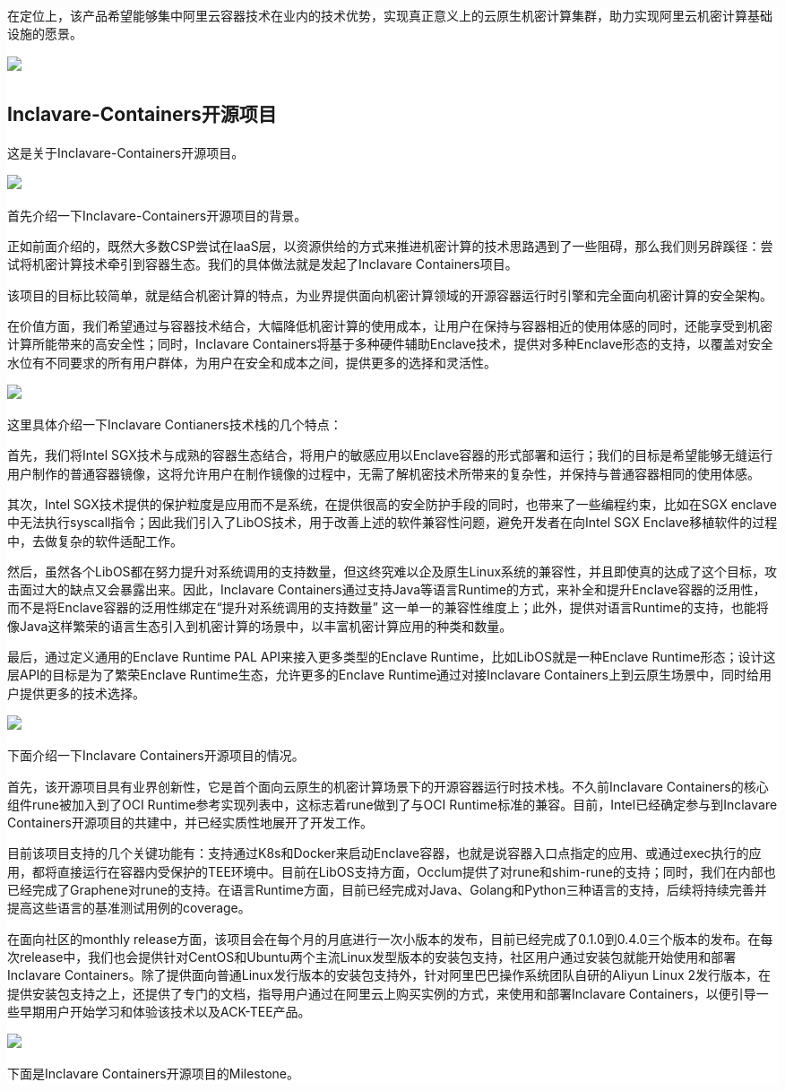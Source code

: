 在定位上，该产品希望能够集中阿里云容器技术在业内的技术优势，实现真正意义上的云原生机密计算集群，助力实现阿里云机密计算基础设施的愿景。

![](https://intranetproxy.alipay.com/skylark/lark/0/2020/png/230754/1596713236569-175e3198-42cb-4c61-bbe3-3061716a9c80.png#alt=undefined)

## Inclavare-Containers开源项目

这是关于Inclavare-Containers开源项目。

![](https://intranetproxy.alipay.com/skylark/lark/0/2020/png/230754/1596713262703-071deca0-2e11-436e-8beb-8db2be03514b.png#alt=undefined)

首先介绍一下Inclavare-Containers开源项目的背景。

正如前面介绍的，既然大多数CSP尝试在IaaS层，以资源供给的方式来推进机密计算的技术思路遇到了一些阻碍，那么我们则另辟蹊径：尝试将机密计算技术牵引到容器生态。我们的具体做法就是发起了Inclavare Containers项目。

该项目的目标比较简单，就是结合机密计算的特点，为业界提供面向机密计算领域的开源容器运行时引擎和完全面向机密计算的安全架构。

在价值方面，我们希望通过与容器技术结合，大幅降低机密计算的使用成本，让用户在保持与容器相近的使用体感的同时，还能享受到机密计算所能带来的高安全性；同时，Inclavare Containers将基于多种硬件辅助Enclave技术，提供对多种Enclave形态的支持，以覆盖对安全水位有不同要求的所有用户群体，为用户在安全和成本之间，提供更多的选择和灵活性。

![](https://intranetproxy.alipay.com/skylark/lark/0/2020/png/230754/1596713281392-2199116a-5c3e-493c-ae28-a0bd3a14f313.png#alt=undefined)

这里具体介绍一下Inclavare Contianers技术栈的几个特点：

首先，我们将Intel SGX技术与成熟的容器生态结合，将用户的敏感应用以Enclave容器的形式部署和运行；我们的目标是希望能够无缝运行用户制作的普通容器镜像，这将允许用户在制作镜像的过程中，无需了解机密技术所带来的复杂性，并保持与普通容器相同的使用体感。

其次，Intel SGX技术提供的保护粒度是应用而不是系统，在提供很高的安全防护手段的同时，也带来了一些编程约束，比如在SGX enclave中无法执行syscall指令；因此我们引入了LibOS技术，用于改善上述的软件兼容性问题，避免开发者在向Intel SGX Enclave移植软件的过程中，去做复杂的软件适配工作。

然后，虽然各个LibOS都在努力提升对系统调用的支持数量，但这终究难以企及原生Linux系统的兼容性，并且即使真的达成了这个目标，攻击面过大的缺点又会暴露出来。因此，Inclavare Containers通过支持Java等语言Runtime的方式，来补全和提升Enclave容器的泛用性，而不是将Enclave容器的泛用性绑定在“提升对系统调用的支持数量” 这一单一的兼容性维度上；此外，提供对语言Runtime的支持，也能将像Java这样繁荣的语言生态引入到机密计算的场景中，以丰富机密计算应用的种类和数量。

最后，通过定义通用的Enclave Runtime PAL API来接入更多类型的Enclave Runtime，比如LibOS就是一种Enclave Runtime形态；设计这层API的目标是为了繁荣Enclave Runtime生态，允许更多的Enclave Runtime通过对接Inclavare Containers上到云原生场景中，同时给用户提供更多的技术选择。

![](https://intranetproxy.alipay.com/skylark/lark/0/2020/png/230754/1596713304584-4a1d6b20-6279-466a-aad9-550a814d318b.png#alt=undefined)

下面介绍一下Inclavare Containers开源项目的情况。

首先，该开源项目具有业界创新性，它是首个面向云原生的机密计算场景下的开源容器运行时技术栈。不久前Inclavare Containers的核心组件rune被加入到了OCI Runtime参考实现列表中，这标志着rune做到了与OCI Runtime标准的兼容。目前，Intel已经确定参与到Inclavare Containers开源项目的共建中，并已经实质性地展开了开发工作。

目前该项目支持的几个关键功能有：支持通过K8s和Docker来启动Enclave容器，也就是说容器入口点指定的应用、或通过exec执行的应用，都将直接运行在容器内受保护的TEE环境中。目前在LibOS支持方面，Occlum提供了对rune和shim-rune的支持；同时，我们在内部也已经完成了Graphene对rune的支持。在语言Runtime方面，目前已经完成对Java、Golang和Python三种语言的支持，后续将持续完善并提高这些语言的基准测试用例的coverage。

在面向社区的monthly release方面，该项目会在每个月的月底进行一次小版本的发布，目前已经完成了0.1.0到0.4.0三个版本的发布。在每次release中，我们也会提供针对CentOS和Ubuntu两个主流Linux发型版本的安装包支持，社区用户通过安装包就能开始使用和部署Inclavare Containers。除了提供面向普通Linux发行版本的安装包支持外，针对阿里巴巴操作系统团队自研的Aliyun Linux 2发行版本，在提供安装包支持之上，还提供了专门的文档，指导用户通过在阿里云上购买实例的方式，来使用和部署Inclavare Containers，以便引导一些早期用户开始学习和体验该技术以及ACK-TEE产品。

![](https://intranetproxy.alipay.com/skylark/lark/0/2020/png/230754/1596713633085-d50e4c24-14eb-4efb-9709-6a0f1c742215.png#alt=undefined)

下面是Inclavare Containers开源项目的Milestone。
